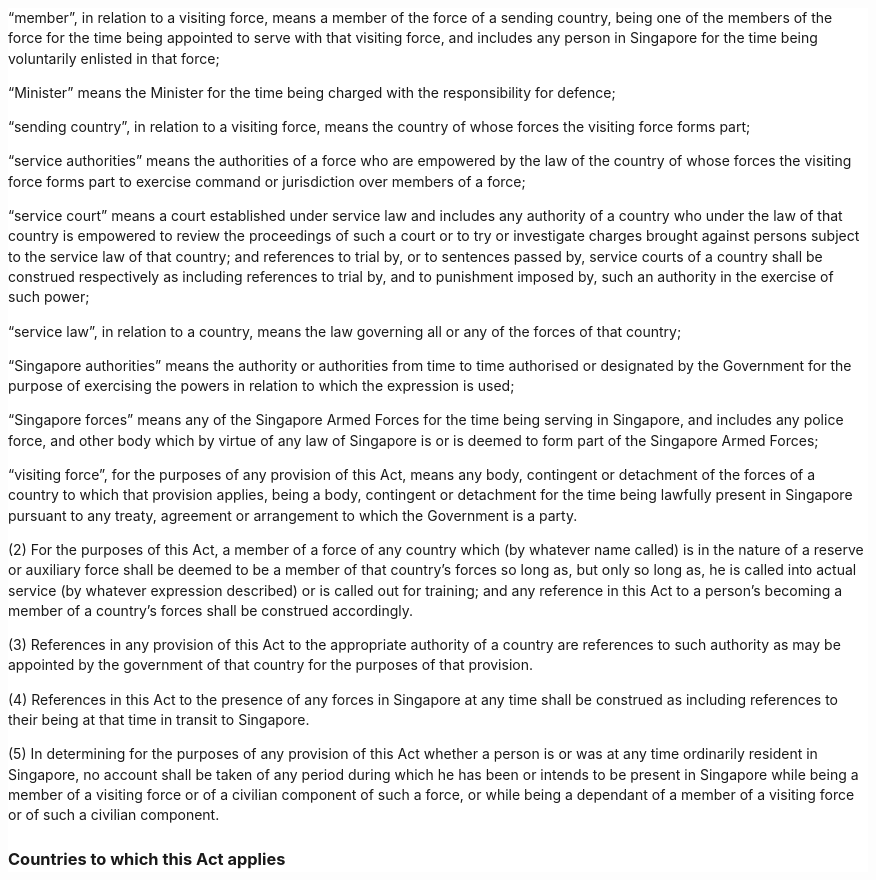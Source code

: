 “member”, in relation to a visiting force, means a member of the force of a sending country, being one of the members of the force for the time being appointed to serve with that visiting force, and includes any person in Singapore for the time being voluntarily enlisted in that force;

“Minister” means the Minister for the time being charged with the responsibility for defence;

“sending country”, in relation to a visiting force, means the country of whose forces the visiting force forms part;

“service authorities” means the authorities of a force who are empowered by the law of the country of whose forces the visiting force forms part to exercise command or jurisdiction over members of a force;

“service court” means a court established under service law and includes any authority of a country who under the law of that country is empowered to review the proceedings of such a court or to try or investigate charges brought against persons subject to the service law of that country; and references to trial by, or to sentences passed by, service courts of a country shall be construed respectively as including references to trial by, and to punishment imposed by, such an authority in the exercise of such power;

“service law”, in relation to a country, means the law governing all or any of the forces of that country;

“Singapore authorities” means the authority or authorities from time to time authorised or designated by the Government for the purpose of exercising the powers in relation to which the expression is used;

“Singapore forces” means any of the Singapore Armed Forces for the time being serving in Singapore, and includes any police force, and other body which by virtue of any law of Singapore is or is deemed to form part of the Singapore Armed Forces;

“visiting force”, for the purposes of any provision of this Act, means any body, contingent or detachment of the forces of a country to which that provision applies, being a body, contingent or detachment for the time being lawfully present in Singapore pursuant to any treaty, agreement or arrangement to which the Government is a party.

(2) For the purposes of this Act, a member of a force of any country which (by whatever name called) is in the nature of a reserve or auxiliary force shall be deemed to be a member of that country’s forces so long as, but only so long as, he is called into actual service (by whatever expression described) or is called out for training; and any reference in this Act to a person’s becoming a member of a country’s forces shall be construed accordingly.

(3) References in any provision of this Act to the appropriate authority of a country are references to such authority as may be appointed by the government of that country for the purposes of that provision.

(4) References in this Act to the presence of any forces in Singapore at any time shall be construed as including references to their being at that time in transit to Singapore.

(5) In determining for the purposes of any provision of this Act whether a person is or was at any time ordinarily resident in Singapore, no account shall be taken of any period during which he has been or intends to be present in Singapore while being a member of a visiting force or of a civilian component of such a force, or while being a dependant of a member of a visiting force or of such a civilian component.

### Countries to which this Act applies
